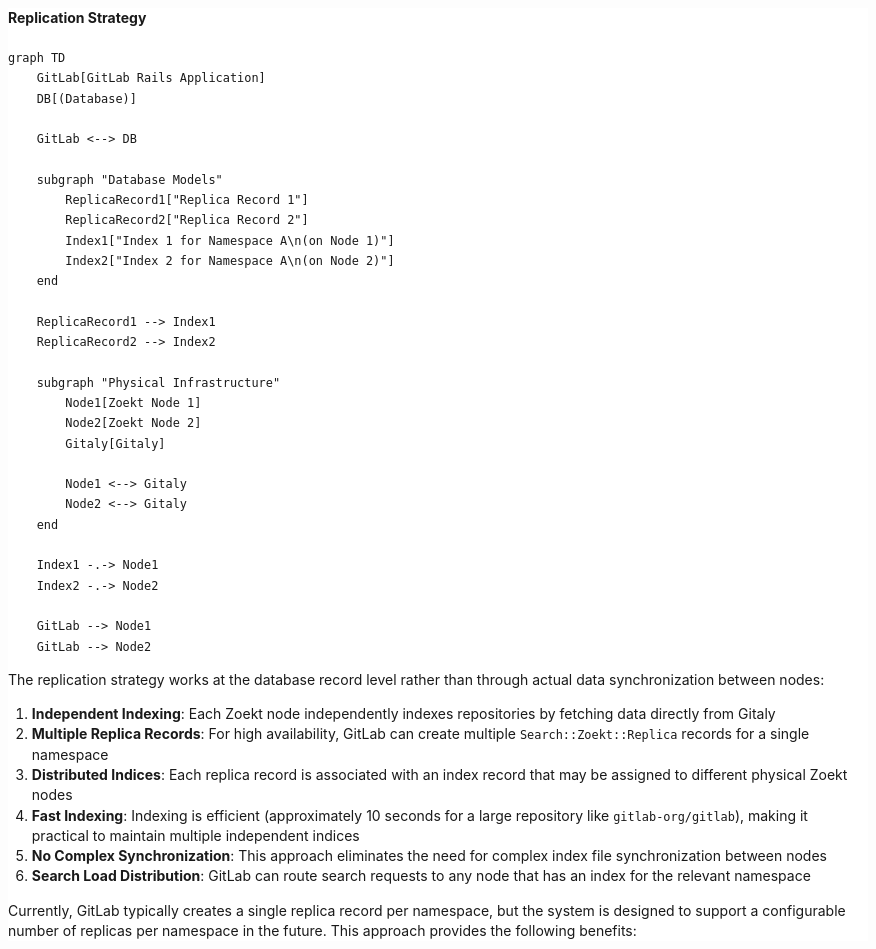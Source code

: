 #### Replication Strategy

```mermaid
graph TD
    GitLab[GitLab Rails Application]
    DB[(Database)]

    GitLab <--> DB

    subgraph "Database Models"
        ReplicaRecord1["Replica Record 1"]
        ReplicaRecord2["Replica Record 2"]
        Index1["Index 1 for Namespace A\n(on Node 1)"]
        Index2["Index 2 for Namespace A\n(on Node 2)"]
    end

    ReplicaRecord1 --> Index1
    ReplicaRecord2 --> Index2

    subgraph "Physical Infrastructure"
        Node1[Zoekt Node 1]
        Node2[Zoekt Node 2]
        Gitaly[Gitaly]

        Node1 <--> Gitaly
        Node2 <--> Gitaly
    end

    Index1 -.-> Node1
    Index2 -.-> Node2

    GitLab --> Node1
    GitLab --> Node2
```

The replication strategy works at the database record level rather than through actual data synchronization between nodes:

1. **Independent Indexing**: Each Zoekt node independently indexes repositories by fetching data directly from Gitaly
1. **Multiple Replica Records**: For high availability, GitLab can create multiple `Search::Zoekt::Replica` records for a single namespace
1. **Distributed Indices**: Each replica record is associated with an index record that may be assigned to different physical Zoekt nodes
1. **Fast Indexing**: Indexing is efficient (approximately 10 seconds for a large repository like `gitlab-org/gitlab`), making it practical to maintain multiple independent indices
1. **No Complex Synchronization**: This approach eliminates the need for complex index file synchronization between nodes
1. **Search Load Distribution**: GitLab can route search requests to any node that has an index for the relevant namespace

Currently, GitLab typically creates a single replica record per namespace, but the system is designed to support a configurable number of replicas per namespace in the future. This approach provides the following benefits:
